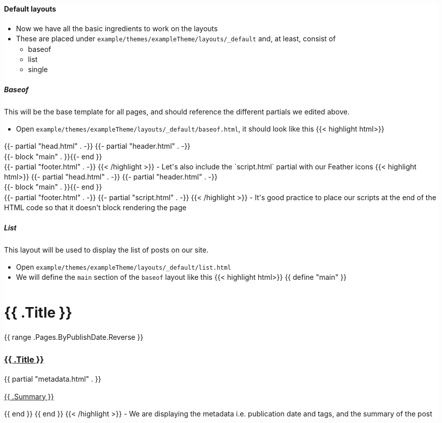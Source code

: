 #### Default layouts

- Now we have all the basic ingredients to work on the layouts
- These are placed under `example/themes/exampleTheme/layouts/_default` and, at least, consist of
  - baseof
  - list
  - single

##### Baseof

This will be the base template for all pages, and should reference the different partials we edited above.

- Open `example/themes/exampleTheme/layouts/_default/baseof.html`, it should look like this
{{< highlight html>}}
<!DOCTYPE html>
<html>
    {{- partial "head.html" . -}}
    <body>
        {{- partial "header.html" . -}}
        <div id="content">
        {{- block "main" . }}{{- end }}
        </div>
        {{- partial "footer.html" . -}}
    </body>
</html>
{{< /highlight >}}
- Let's also include the `script.html` partial with our Feather icons
{{< highlight html>}}
<!DOCTYPE html>
<html>
    {{- partial "head.html" . -}}
    <body>
        {{- partial "header.html" . -}}
        <div id="content">
        {{- block "main" . }}{{- end }}
        </div>
        {{- partial "footer.html" . -}}
        {{- partial "script.html" . -}}
    </body>
</html>
{{< /highlight >}}
- It's good practice to place our scripts at the end of the HTML code so that it doesn't block rendering the page

##### List

This layout will be used to display the list of posts on our site.

- Open `example/themes/exampleTheme/layouts/_default/list.html`
- We will define the `main` section of the `baseof` layout like this
{{< highlight html>}}
{{ define "main" }}
<h1>{{ .Title }}</h1>
{{ range .Pages.ByPublishDate.Reverse }}
<p>
    <h3><a class="title" href="{{ .RelPermalink }}">{{ .Title }}</a></h3>
    {{ partial "metadata.html" . }}
    <a class="summary" href="{{ .RelPermalink }}">
        <p>{{ .Summary }}</p>
    </a>
</p>
{{ end }}
{{ end }}
{{< /highlight >}}
- We are displaying the metadata i.e. publication date and tags, and the summary of the post